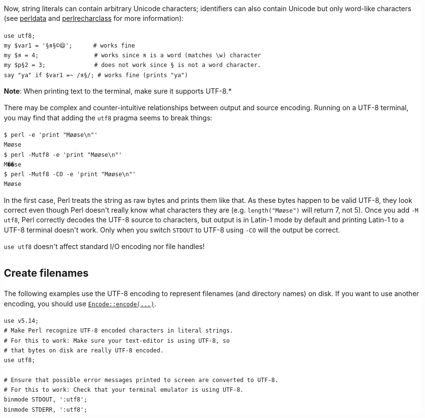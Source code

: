 Now, string literals can contain arbitrary Unicode characters; identifiers can also contain Unicode but only word-like characters (see [perldata](http://perldoc.perl.org/perldata.html#Identifier-parsing) and [perlrecharclass](http://perldoc.perl.org/perlrecharclass.html#Backslash-sequences) for more information):

    use utf8;
    my $var1 = '§я§©😄';      # works fine
    my $я = 4;                # works since я is a word (matches \w) character
    my $p§2 = 3;              # does not work since § is not a word character.
    say "ya" if $var1 =~ /я§/; # works fine (prints "ya")


**Note**: When printing text to the terminal, make sure it supports UTF-8.* 

There may be complex and counter-intuitive relationships between output and source encoding. Running on a UTF-8 terminal, you may find that adding the `utf8` pragma seems to break things:

    $ perl -e 'print "Møøse\n"'
    Møøse
    $ perl -Mutf8 -e 'print "Møøse\n"'
    M��se
    $ perl -Mutf8 -CO -e 'print "Møøse\n"'
    Møøse

In the first case, Perl treats the string as raw bytes and prints them like that. As these bytes happen to be valid UTF-8, they look correct even though Perl doesn't really know what characters they are (e.g. `length("Møøse")` will return 7, not 5). Once you add `-Mutf8`, Perl correctly decodes the UTF-8 source to characters, but output is in Latin-1 mode by default and printing Latin-1 to a UTF-8 terminal doesn't work. Only when you switch `STDOUT` to UTF-8 using `-CO` will the output be correct.

`use utf8` doesn't affect standard I/O encoding nor file handles!

## Create filenames
The following examples use the UTF-8 encoding to represent filenames (and directory names) on disk. If you want to use another encoding, you should use [`Encode::encode(...)`](https://metacpan.org/pod/Encode#encode).
    
    use v5.14;
    # Make Perl recognize UTF-8 encoded characters in literal strings.
    # For this to work: Make sure your text-editor is using UTF-8, so
    # that bytes on disk are really UTF-8 encoded.
    use utf8;
    
    # Ensure that possible error messages printed to screen are converted to UTF-8.
    # For this to work: Check that your terminal emulator is using UTF-8.
    binmode STDOUT, ':utf8';
    binmode STDERR, ':utf8';
        